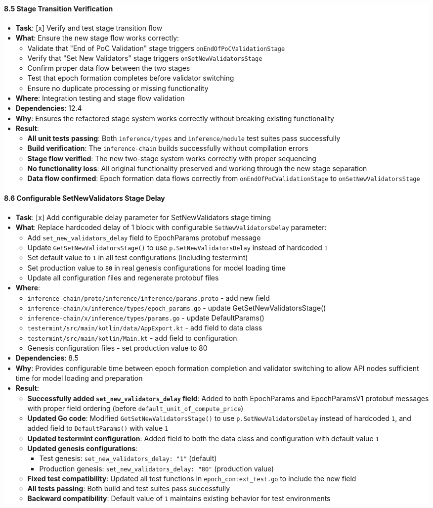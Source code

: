 #### 8.5 Stage Transition Verification
- **Task**: [x] Verify and test stage transition flow
- **What**: Ensure the new stage flow works correctly:
  - Validate that "End of PoC Validation" stage triggers `onEndOfPoCValidationStage`
  - Verify that "Set New Validators" stage triggers `onSetNewValidatorsStage`
  - Confirm proper data flow between the two stages
  - Test that epoch formation completes before validator switching
  - Ensure no duplicate processing or missing functionality
- **Where**: Integration testing and stage flow validation
- **Dependencies**: 12.4
- **Why**: Ensures the refactored stage system works correctly without breaking existing functionality
- **Result**:
  - **All unit tests passing**: Both `inference/types` and `inference/module` test suites pass successfully
  - **Build verification**: The `inference-chain` builds successfully without compilation errors
  - **Stage flow verified**: The new two-stage system works correctly with proper sequencing
  - **No functionality loss**: All original functionality preserved and working through the new stage separation
  - **Data flow confirmed**: Epoch formation data flows correctly from `onEndOfPoCValidationStage` to `onSetNewValidatorsStage`

#### 8.6 Configurable SetNewValidators Stage Delay
- **Task**: [x] Add configurable delay parameter for SetNewValidators stage timing
- **What**: Replace hardcoded delay of 1 block with configurable `SetNewValidatorsDelay` parameter:
  - Add `set_new_validators_delay` field to EpochParams protobuf message
  - Update `GetSetNewValidatorsStage()` to use `p.SetNewValidatorsDelay` instead of hardcoded `1`
  - Set default value to `1` in all test configurations (including testermint)
  - Set production value to `80` in real genesis configurations for model loading time
  - Update all configuration files and regenerate protobuf files
- **Where**: 
  - `inference-chain/proto/inference/inference/params.proto` - add new field
  - `inference-chain/x/inference/types/epoch_params.go` - update GetSetNewValidatorsStage()
  - `inference-chain/x/inference/types/params.go` - update DefaultParams()
  - `testermint/src/main/kotlin/data/AppExport.kt` - add field to data class
  - `testermint/src/main/kotlin/Main.kt` - add field to configuration
  - Genesis configuration files - set production value to 80
- **Dependencies**: 8.5
- **Why**: Provides configurable time between epoch formation completion and validator switching to allow API nodes sufficient time for model loading and preparation
- **Result**:
  - **Successfully added `set_new_validators_delay` field**: Added to both EpochParams and EpochParamsV1 protobuf messages with proper field ordering (before `default_unit_of_compute_price`)
  - **Updated Go code**: Modified `GetSetNewValidatorsStage()` to use `p.SetNewValidatorsDelay` instead of hardcoded `1`, and added field to `DefaultParams()` with value `1`
  - **Updated testermint configuration**: Added field to both the data class and configuration with default value `1`
  - **Updated genesis configurations**: 
    - Test genesis: `set_new_validators_delay: "1"` (default)
    - Production genesis: `set_new_validators_delay: "80"` (production value)
  - **Fixed test compatibility**: Updated all test functions in `epoch_context_test.go` to include the new field
  - **All tests passing**: Both build and test suites pass successfully
  - **Backward compatibility**: Default value of `1` maintains existing behavior for test environments
